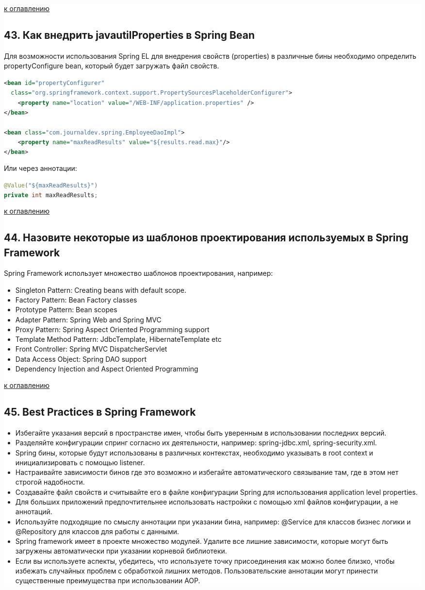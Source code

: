 [к оглавлению](#Spring)

## 43. Как внедрить javautilProperties в Spring Bean

Для возможности использования Spring EL для внедрения свойств (properties) в различные бины необходимо определить propertyConfigure bean, который будет загружать файл свойств.

```xml
<bean id="propertyConfigurer"
  class="org.springframework.context.support.PropertySourcesPlaceholderConfigurer">
    <property name="location" value="/WEB-INF/application.properties" />
</bean> 
 
<bean class="com.journaldev.spring.EmployeeDaoImpl">
    <property name="maxReadResults" value="${results.read.max}"/>
</bean>
```

Или через аннотации:

```java
@Value("${maxReadResults}") 
private int maxReadResults;
```

[к оглавлению](#Spring)

## 44. Назовите некоторые из шаблонов проектирования используемых в Spring Framework

Spring Framework использует множество шаблонов проектирования, например:

+ Singleton Pattern: Creating beans with default scope.
+ Factory Pattern: Bean Factory classes
+ Prototype Pattern: Bean scopes
+ Adapter Pattern: Spring Web and Spring MVC
+ Proxy Pattern: Spring Aspect Oriented Programming support
+ Template Method Pattern: JdbcTemplate, HibernateTemplate etc
+ Front Controller: Spring MVC DispatcherServlet
+ Data Access Object: Spring DAO support
+ Dependency Injection and Aspect Oriented Programming

[к оглавлению](#Spring)

## 45. Best Practices в Spring Framework

+ Избегайте указания версий в пространстве имен, чтобы быть уверенным в использовании последних версий.
+ Разделяйте конфигурации спринг согласно их деятельности, например: spring-jdbc.xml, spring-security.xml.
+ Spring бины, которые будут использованы в различных контекстах, необходимо указывать в root context и инициализировать с помощью listener.
+ Настраивайте зависимости бинов где это возможно и избегайте автоматического связывание там, где в этом нет строгой надобности.
+ Создавайте файл свойств и считывайте его в файле конфигурации Spring для использования application level properties.
+ Для больших приложений предпочтительнее использовать настройки с помощью xml файлов конфигурации, а не аннотаций.
+ Используйте подходящие по смыслу аннотации при указании бина, например: @Service для классов бизнес логики и @Repository для классов для работы с данными.
+ Spring framework имеет в проекте множество модулей. Удалите все лишние зависимости, которые могут быть загружены автоматически при указании корневой библиотеки.
+ Если вы используете аспекты, убедитесь, что используете точку присоединения как можно более близко, чтобы избежать случайных проблем с обработкой лишних методов. Пользовательские аннотации могут принести существенные преимущества при использовании AOP.